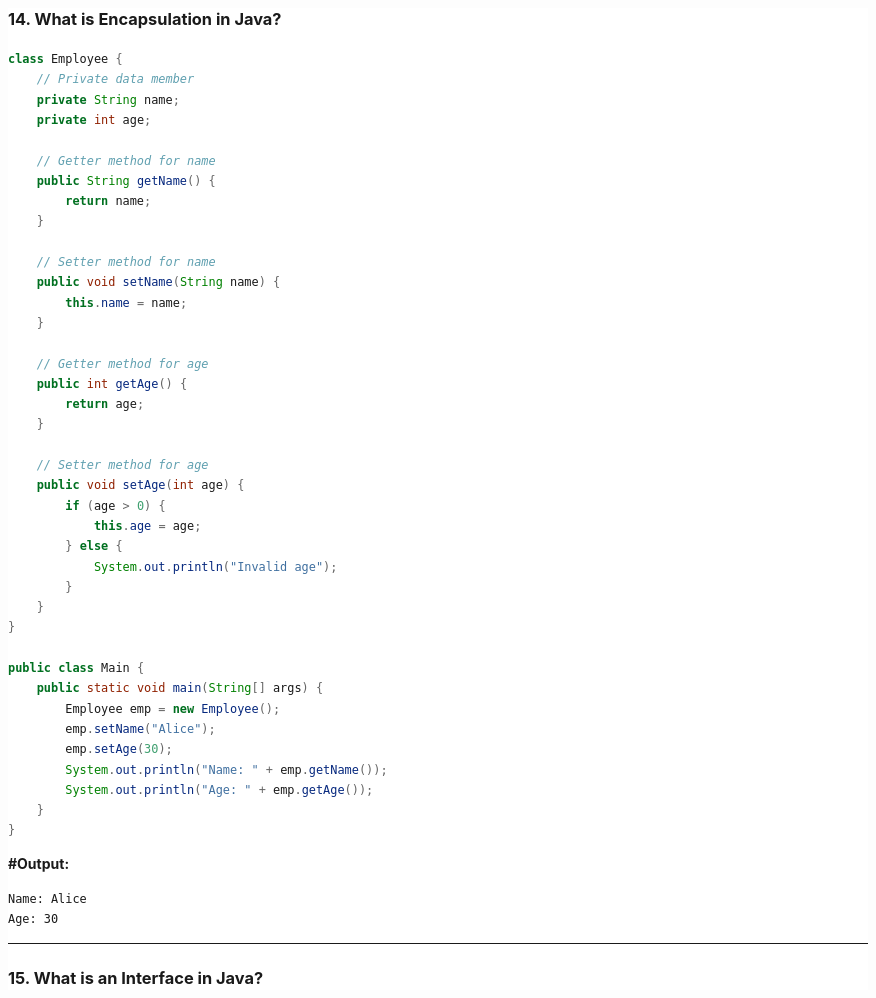 
### 14. **What is Encapsulation in Java?**

```java
class Employee {
    // Private data member
    private String name;
    private int age;

    // Getter method for name
    public String getName() {
        return name;
    }

    // Setter method for name
    public void setName(String name) {
        this.name = name;
    }

    // Getter method for age
    public int getAge() {
        return age;
    }

    // Setter method for age
    public void setAge(int age) {
        if (age > 0) {
            this.age = age;
        } else {
            System.out.println("Invalid age");
        }
    }
}

public class Main {
    public static void main(String[] args) {
        Employee emp = new Employee();
        emp.setName("Alice");
        emp.setAge(30);
        System.out.println("Name: " + emp.getName());
        System.out.println("Age: " + emp.getAge());
    }
}
```
**#Output:**
```
Name: Alice
Age: 30
```

---

### 15. **What is an Interface in Java?**
